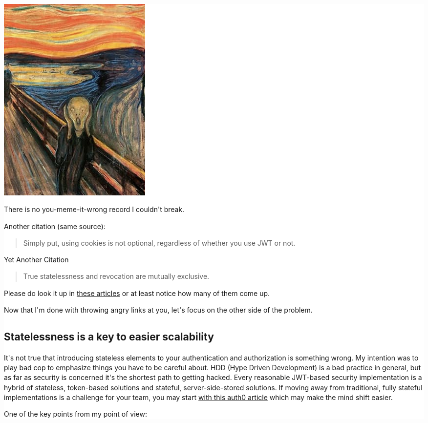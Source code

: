 ![Me discovering someone took over the evergreen refresh token linked to my mail account](/assets/img/articles/2021-02-01-oauth-stateless-login/refresh_token.jpg)

There is no you-meme-it-wrong record I couldn't break.

Another citation (same source):
>Simply put, using cookies is not optional, regardless of whether you use JWT or not.

Yet Another Citation

>True statelessness and revocation are mutually exclusive.

Please do look it up in [these articles](https://lmgtfy.app/?q=%22statelessness+and+revocation+are+mutually+exclusive%22)
or at least notice how many of them come up.

Now that I'm done with throwing angry links at you, let's focus on the other side of the problem.

## Statelessness is a key to easier scalability

It's not true that introducing stateless elements to your authentication and authorization is something wrong.
My intention was to play bad cop to emphasize things you have to be careful about.
HDD (Hype Driven Development) is a bad practice in general, but as far as security is concerned it's the shortest path to
getting hacked.
Every reasonable JWT-based security implementation is a hybrid of stateless, token-based solutions and stateful,
server-side-stored solutions. If moving away from traditional, fully stateful implementations is a challenge for
your team, you may start [with this auth0 article](https://auth0.com/blog/stateless-auth-for-stateful-minds/)
which may make the mind shift easier.

One of the key points from my point of view:
